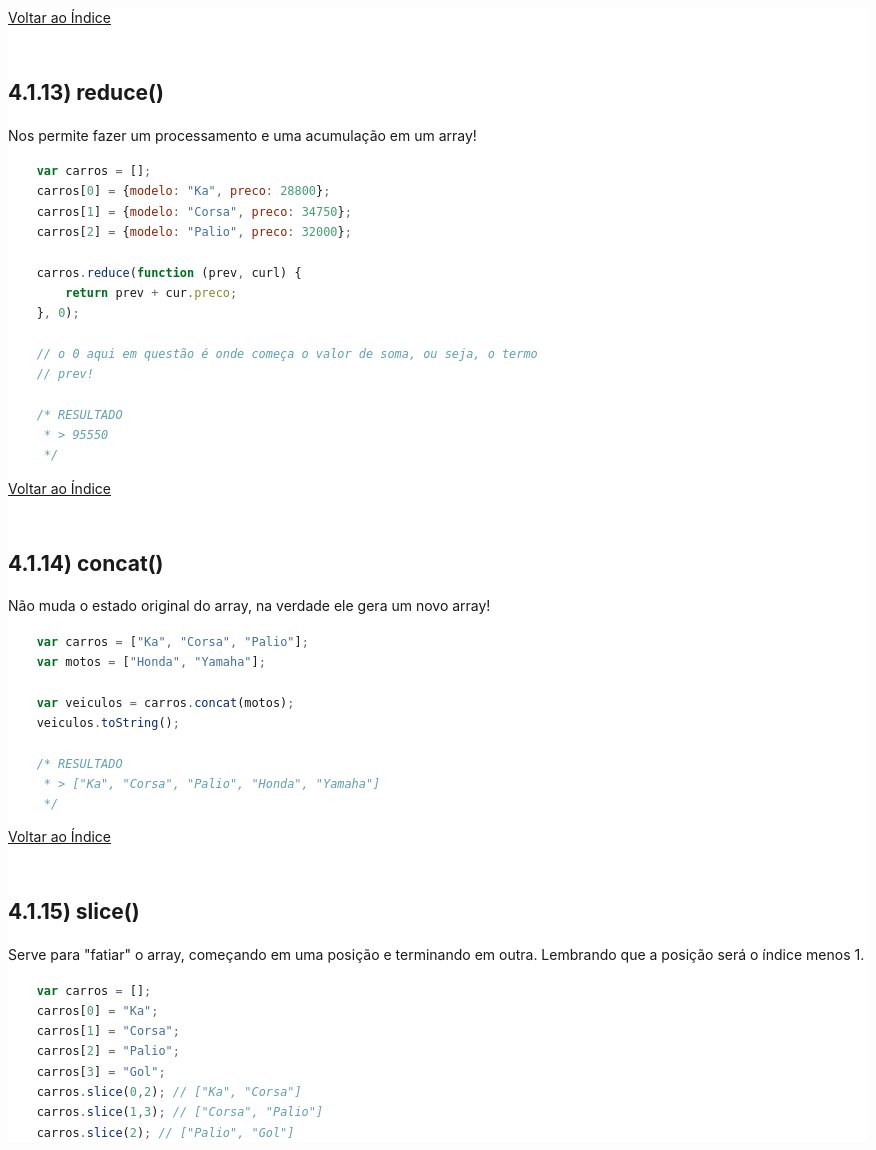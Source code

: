 [Voltar ao Índice](#index)  
<br>

## 4.1.13) reduce()  
  
Nos permite fazer um processamento e uma acumulação em um array!  

```js
    var carros = [];
    carros[0] = {modelo: "Ka", preco: 28800};
    carros[1] = {modelo: "Corsa", preco: 34750}; 
    carros[2] = {modelo: "Palio", preco: 32000};

    carros.reduce(function (prev, curl) {
        return prev + cur.preco;
    }, 0);
    
    // o 0 aqui em questão é onde começa o valor de soma, ou seja, o termo
    // prev!

    /* RESULTADO 
     * > 95550
     */
```  
  
[Voltar ao Índice](#index)  
<br>

## 4.1.14) concat()  
  
Não muda o estado original do array, na verdade ele gera um novo array!  

```js
    var carros = ["Ka", "Corsa", "Palio"]; 
    var motos = ["Honda", "Yamaha"];
    
    var veiculos = carros.concat(motos);
    veiculos.toString(); 

    /* RESULTADO 
     * > ["Ka", "Corsa", "Palio", "Honda", "Yamaha"]
     */
```  
  
[Voltar ao Índice](#index)  
<br>

## 4.1.15) slice()  
  
Serve para "fatiar" o array, começando em uma posição e terminando em outra. Lembrando que a posição será o índice menos 1.

```js
    var carros = [];  
    carros[0] = "Ka";  
    carros[1] = "Corsa";  
    carros[2] = "Palio";  
    carros[3] = "Gol";  
    carros.slice(0,2); // ["Ka", "Corsa"]  
    carros.slice(1,3); // ["Corsa", "Palio"]  
    carros.slice(2); // ["Palio", "Gol"]  
```  
  